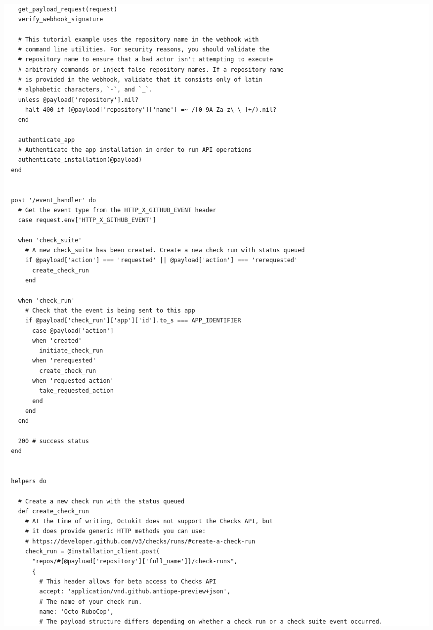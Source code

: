 ```ruby{:copy}
    get_payload_request(request)
    verify_webhook_signature

    # This tutorial example uses the repository name in the webhook with
    # command line utilities. For security reasons, you should validate the
    # repository name to ensure that a bad actor isn't attempting to execute
    # arbitrary commands or inject false repository names. If a repository name
    # is provided in the webhook, validate that it consists only of latin
    # alphabetic characters, `-`, and `_`.
    unless @payload['repository'].nil?
      halt 400 if (@payload['repository']['name'] =~ /[0-9A-Za-z\-\_]+/).nil?
    end

    authenticate_app
    # Authenticate the app installation in order to run API operations
    authenticate_installation(@payload)
  end


  post '/event_handler' do
    # Get the event type from the HTTP_X_GITHUB_EVENT header
    case request.env['HTTP_X_GITHUB_EVENT']

    when 'check_suite'
      # A new check_suite has been created. Create a new check run with status queued
      if @payload['action'] === 'requested' || @payload['action'] === 'rerequested'
        create_check_run
      end

    when 'check_run'
      # Check that the event is being sent to this app
      if @payload['check_run']['app']['id'].to_s === APP_IDENTIFIER
        case @payload['action']
        when 'created'
          initiate_check_run
        when 'rerequested'
          create_check_run
        when 'requested_action'
          take_requested_action
        end
      end
    end

    200 # success status
  end


  helpers do

    # Create a new check run with the status queued
    def create_check_run
      # At the time of writing, Octokit does not support the Checks API, but
      # it does provide generic HTTP methods you can use:
      # https://developer.github.com/v3/checks/runs/#create-a-check-run
      check_run = @installation_client.post(
        "repos/#{@payload['repository']['full_name']}/check-runs",
        {
          # This header allows for beta access to Checks API
          accept: 'application/vnd.github.antiope-preview+json',
          # The name of your check run.
          name: 'Octo RuboCop',
          # The payload structure differs depending on whether a check run or a check suite event occurred.
```
